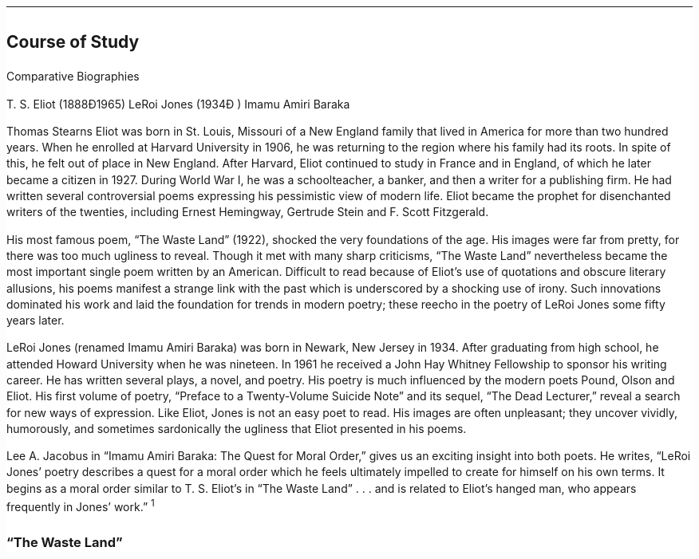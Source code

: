 <hr/>
<h2>
Course of Study
</h2>
Comparative Biographies
<p>
T. S. Eliot (1888Ð1965) LeRoi Jones (1934Ð  ) Imamu Amiri Baraka
</p>
<p>
Thomas Stearns Eliot was born in St. Louis, Missouri of a New England family that lived in America for more than two hundred years. When he enrolled at Harvard University in 1906, he was returning to the region where his family had its roots. In spite of this, he felt out of place in New England. After Harvard, Eliot continued to study in France and in England, of which he later became a citizen in 1927. During World War I, he was a schoolteacher, a banker, and then a writer for a publishing firm. He had written several controversial poems expressing his pessimistic view of modern life. Eliot became the prophet for disenchanted writers of the twenties, including Ernest Hemingway, Gertrude Stein and F. Scott Fitzgerald.
</p>
<p>
His most famous poem, “The Waste Land” (1922), shocked the very foundations of the age. His images were far from pretty, for there was too much ugliness to reveal. Though it met with many sharp criticisms, “The Waste Land” nevertheless became the most important single poem written by an American. Difficult to read because of Eliot’s use of quotations and obscure literary allusions, his poems manifest a strange link with the past which is underscored by a shocking use of irony. Such innovations dominated his work and laid the foundation for trends in modern poetry; these reecho in the poetry of LeRoi Jones some fifty years later.
</p>
<p>
LeRoi Jones (renamed Imamu Amiri Baraka) was born in Newark, New Jersey in 1934. After graduating from high school, he attended Howard University when he was nineteen. In 1961 he received a John Hay Whitney Fellowship to sponsor his writing career. He has written several plays, a novel, and poetry. His poetry is much influenced by the modern poets Pound, Olson and Eliot. His first volume of poetry, “Preface to a Twenty-Volume Suicide Note” and its sequel, “The Dead Lecturer,” reveal a search for new ways of expression. Like Eliot, Jones is not an easy poet to read. His images are often unpleasant; they uncover vividly, humorously, and sometimes sardonically the ugliness that Eliot presented in his poems.
</p>
<p>
Lee A. Jacobus in “Imamu Amiri Baraka: The Quest for Moral Order,” gives us an exciting insight into both poets. He writes, “LeRoi Jones’ poetry describes a quest for a moral order which he feels ultimately impelled to create for himself on his own terms. It begins as a moral order similar to T. S. Eliot’s in “The Waste Land” . . . and is related to Eliot’s hanged man, who appears frequently in Jones’ work.”
<sup>
1
</sup>
</p>
<h3>
“The Waste Land”
</h3>